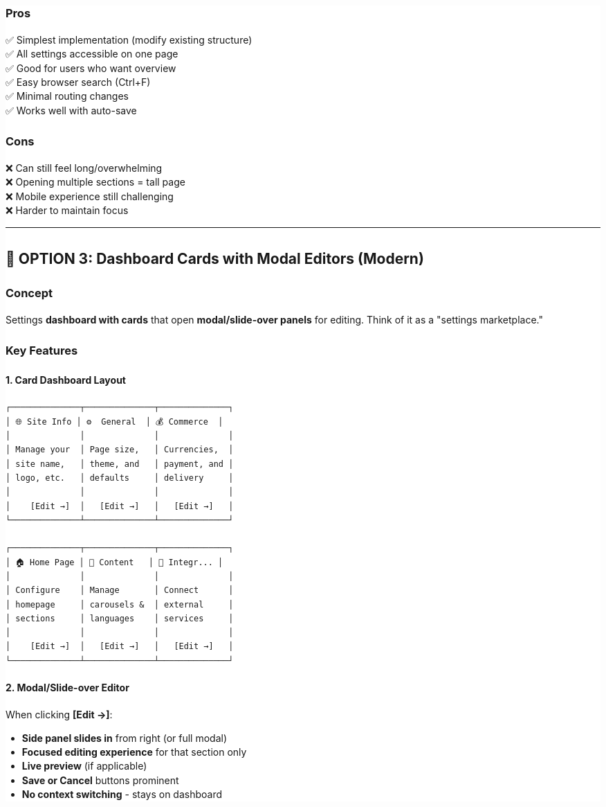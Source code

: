 ### Pros
✅ Simplest implementation (modify existing structure)  
✅ All settings accessible on one page  
✅ Good for users who want overview  
✅ Easy browser search (Ctrl+F)  
✅ Minimal routing changes  
✅ Works well with auto-save

### Cons
❌ Can still feel long/overwhelming  
❌ Opening multiple sections = tall page  
❌ Mobile experience still challenging  
❌ Harder to maintain focus

---

## 🎨 OPTION 3: Dashboard Cards with Modal Editors (Modern)

### Concept
Settings **dashboard with cards** that open **modal/slide-over panels** for editing. Think of it as a "settings marketplace."

### Key Features

#### 1. **Card Dashboard Layout**
```
┌──────────────┬──────────────┬──────────────┐
│ 🌐 Site Info │ ⚙️  General  │ 💰 Commerce  │
│              │              │              │
│ Manage your  │ Page size,   │ Currencies,  │
│ site name,   │ theme, and   │ payment, and │
│ logo, etc.   │ defaults     │ delivery     │
│              │              │              │
│    [Edit →]  │   [Edit →]   │   [Edit →]   │
└──────────────┴──────────────┴──────────────┘

┌──────────────┬──────────────┬──────────────┐
│ 🏠 Home Page │ 📝 Content   │ 🔌 Integr... │
│              │              │              │
│ Configure    │ Manage       │ Connect      │
│ homepage     │ carousels &  │ external     │
│ sections     │ languages    │ services     │
│              │              │              │
│    [Edit →]  │   [Edit →]   │   [Edit →]   │
└──────────────┴──────────────┴──────────────┘
```

#### 2. **Modal/Slide-over Editor**
When clicking **[Edit →]**:
- **Side panel slides in** from right (or full modal)
- **Focused editing experience** for that section only
- **Live preview** (if applicable)
- **Save or Cancel** buttons prominent
- **No context switching** - stays on dashboard

